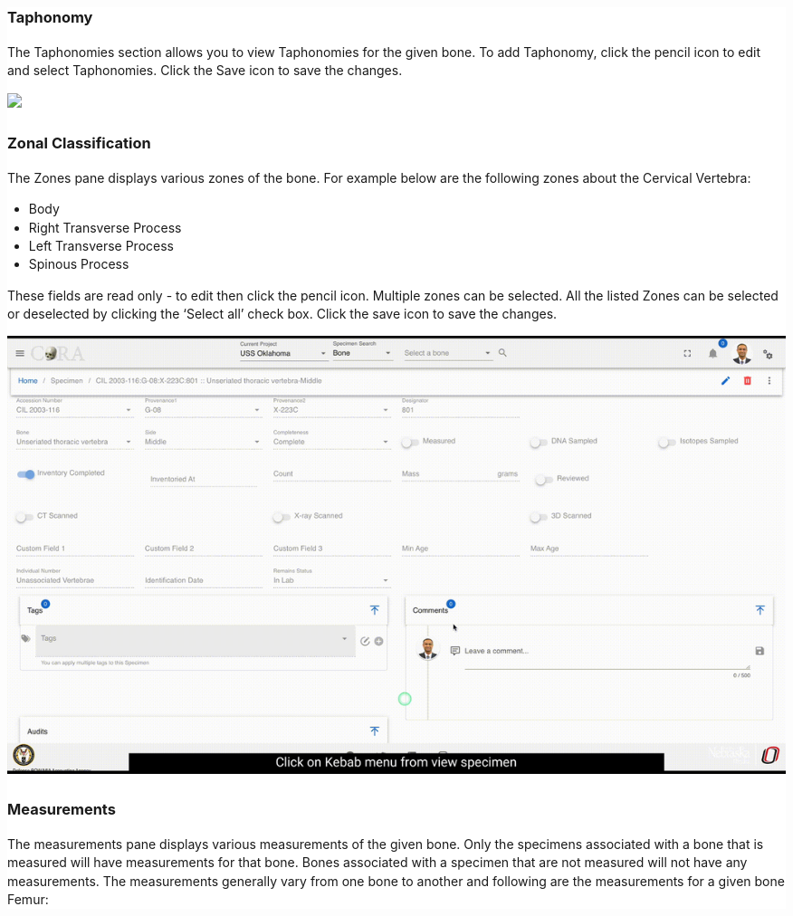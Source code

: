 
### Taphonomy

The Taphonomies section allows you to view Taphonomies for the given bone. To add Taphonomy, click the pencil icon to edit and select Taphonomies. Click the Save icon to save the changes.

![](media/taphonomy.gif)


### Zonal Classification

The Zones pane displays various zones of the bone. For example below are the following zones about the Cervical Vertebra:

- Body
- Right Transverse Process
- Left Transverse Process
- Spinous Process

These fields are read only - to edit then click the pencil icon. Multiple zones can be selected. All the listed Zones can be selected or deselected by clicking the ‘Select all’ check box. Click the save icon to save the changes.

![](media/zones-classification.gif)


### Measurements

The measurements pane displays various measurements of the given bone.
Only the specimens associated with a bone that is measured will have measurements for that bone. Bones associated with a specimen that are not measured will not have any measurements.
The measurements generally vary from one bone to another and following are the measurements for a given bone Femur:
